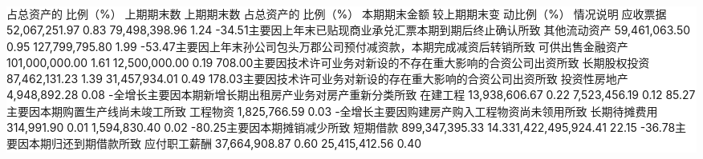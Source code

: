 占总资产的
比例（%）
上期期末数
上期期末数
占总资产的
比例（%）
本期期末金额
较上期期末变
动比例（%）
情况说明
应收票据
52,067,251.97
0.83
79,498,398.96
1.24
-34.51主要因上年末已贴现商业承兑汇票本期到期后终止确认所致
其他流动资产
59,461,063.50
0.95
127,799,795.80
1.99
-53.47主要因上年末孙公司包头万郡公司预付减资款，本期完成减资后转销所致
可供出售金融资产
101,000,000.00
1.61
12,500,000.00
0.19
708.00主要因技术许可业务对新设的不存在重大影响的合资公司出资所致
长期股权投资
87,462,131.23
1.39
31,457,934.01
0.49
178.03主要因技术许可业务对新设的存在重大影响的合资公司出资所致
投资性房地产
4,948,892.28
0.08
-全增长主要因本期新增长期出租房产业务对房产重新分类所致
在建工程
13,938,606.67
0.22
7,523,456.19
0.12
85.27主要因本期购置生产线尚未竣工所致
工程物资
1,825,766.59
0.03
-全增长主要因购建房产购入工程物资尚未领用所致
长期待摊费用
314,991.90
0.01
1,594,830.40
0.02
-80.25主要因本期摊销减少所致
短期借款
899,347,395.33
14.331,422,495,924.41
22.15
-36.78主要因本期归还到期借款所致
应付职工薪酬
37,664,908.87
0.60
25,415,412.56
0.40